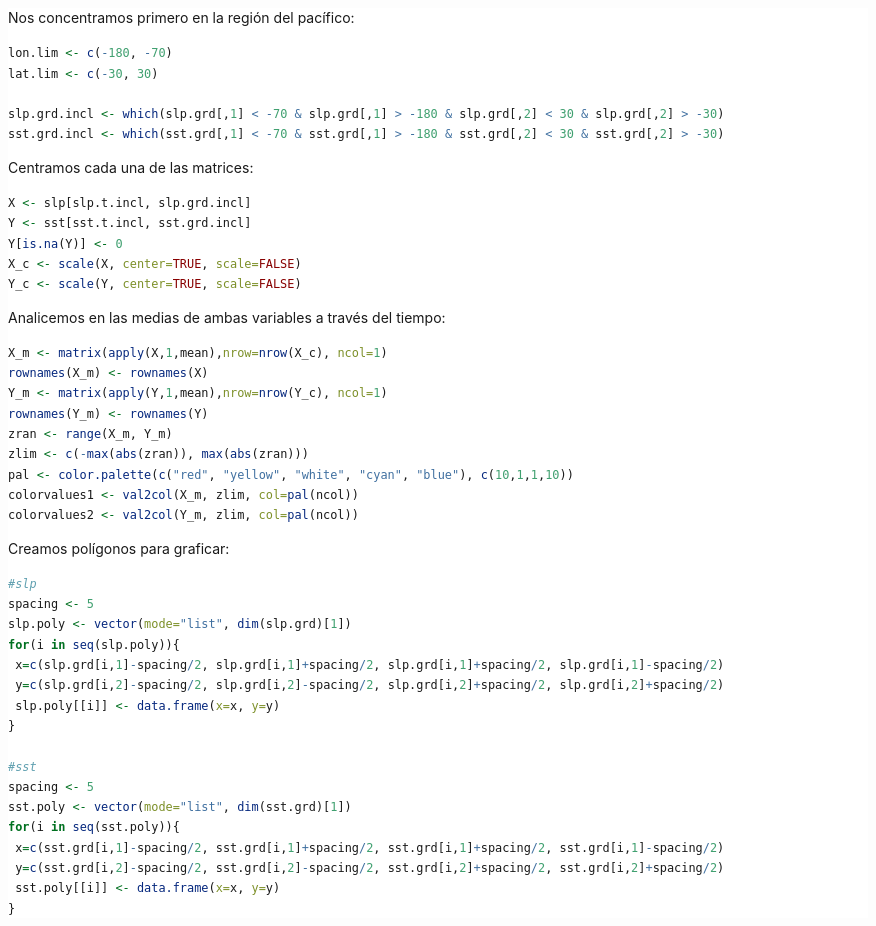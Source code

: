 Nos concentramos primero en la región del pacífico:


```r
lon.lim <- c(-180, -70)
lat.lim <- c(-30, 30)

slp.grd.incl <- which(slp.grd[,1] < -70 & slp.grd[,1] > -180 & slp.grd[,2] < 30 & slp.grd[,2] > -30)
sst.grd.incl <- which(sst.grd[,1] < -70 & sst.grd[,1] > -180 & sst.grd[,2] < 30 & sst.grd[,2] > -30)
```

Centramos cada una de las matrices:


```r
X <- slp[slp.t.incl, slp.grd.incl]
Y <- sst[sst.t.incl, sst.grd.incl]
Y[is.na(Y)] <- 0
X_c <- scale(X, center=TRUE, scale=FALSE)
Y_c <- scale(Y, center=TRUE, scale=FALSE)
```



Analicemos en las medias de ambas variables a través del tiempo:


```r
X_m <- matrix(apply(X,1,mean),nrow=nrow(X_c), ncol=1)
rownames(X_m) <- rownames(X)
Y_m <- matrix(apply(Y,1,mean),nrow=nrow(Y_c), ncol=1)
rownames(Y_m) <- rownames(Y)
zran <- range(X_m, Y_m)
zlim <- c(-max(abs(zran)), max(abs(zran)))
pal <- color.palette(c("red", "yellow", "white", "cyan", "blue"), c(10,1,1,10))
colorvalues1 <- val2col(X_m, zlim, col=pal(ncol))
colorvalues2 <- val2col(Y_m, zlim, col=pal(ncol))
```

Creamos polígonos para graficar:


```r
#slp
spacing <- 5
slp.poly <- vector(mode="list", dim(slp.grd)[1])
for(i in seq(slp.poly)){
 x=c(slp.grd[i,1]-spacing/2, slp.grd[i,1]+spacing/2, slp.grd[i,1]+spacing/2, slp.grd[i,1]-spacing/2)
 y=c(slp.grd[i,2]-spacing/2, slp.grd[i,2]-spacing/2, slp.grd[i,2]+spacing/2, slp.grd[i,2]+spacing/2)
 slp.poly[[i]] <- data.frame(x=x, y=y)
}
 
#sst
spacing <- 5
sst.poly <- vector(mode="list", dim(sst.grd)[1])
for(i in seq(sst.poly)){
 x=c(sst.grd[i,1]-spacing/2, sst.grd[i,1]+spacing/2, sst.grd[i,1]+spacing/2, sst.grd[i,1]-spacing/2)
 y=c(sst.grd[i,2]-spacing/2, sst.grd[i,2]-spacing/2, sst.grd[i,2]+spacing/2, sst.grd[i,2]+spacing/2)
 sst.poly[[i]] <- data.frame(x=x, y=y)
}
```
